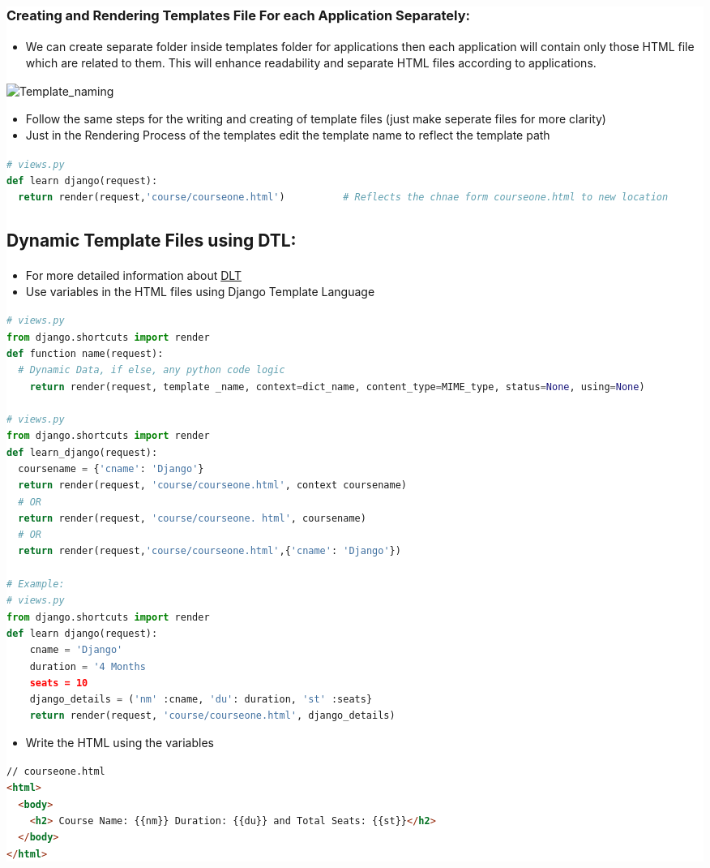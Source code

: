 ### Creating and Rendering Templates File For each Application Separately:
- We can create separate folder inside templates folder for applications then each application will contain only those HTML file which are related to them. This will enhance readability and separate HTML files according to applications.

![Template_naming](https://github.com/IshaanAdarsh/TIL/assets/100434702/865f261c-0f8d-4bda-9433-757517c996f9)

- Follow the same steps for the writing and creating of template files (just make seperate files for more clarity)
- Just in the Rendering Process of the templates edit the template name to reflect the template path

```python
# views.py
def learn django(request):
  return render(request,'course/courseone.html')          # Reflects the chnae form courseone.html to new location
```

## Dynamic Template Files using DTL:
- For more detailed information about [DLT](https://github.com/IshaanAdarsh/TIL/blob/main/Django/Detailed%20Information/DLT.md)
- Use variables in the HTML files using Django Template Language
```python
# views.py
from django.shortcuts import render
def function name(request):
  # Dynamic Data, if else, any python code logic
    return render(request, template _name, context=dict_name, content_type=MIME_type, status=None, using=None)

# views.py
from django.shortcuts import render
def learn_django(request):
  coursename = {'cname': 'Django'}
  return render(request, 'course/courseone.html', context coursename)
  # OR
  return render(request, 'course/courseone. html', coursename)
  # OR
  return render(request,'course/courseone.html',{'cname': 'Django'})

# Example:
# views.py
from django.shortcuts import render
def learn django(request):
    cname = 'Django'
    duration = '4 Months
    seats = 10
    django_details = ('nm' :cname, 'du': duration, 'st' :seats}
    return render(request, 'course/courseone.html', django_details)
```
- Write the HTML using the variables
```html
// courseone.html
<html>
  <body>
    <h2> Course Name: {{nm}} Duration: {{du}} and Total Seats: {{st}}</h2>
  </body>
</html>
```
